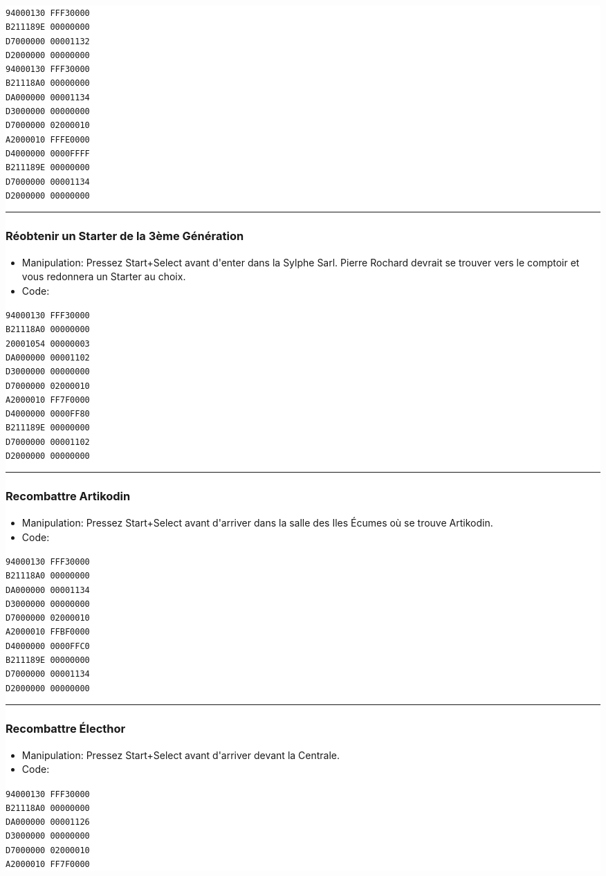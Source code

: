 ```
94000130 FFF30000
B211189E 00000000
D7000000 00001132
D2000000 00000000
94000130 FFF30000
B21118A0 00000000
DA000000 00001134
D3000000 00000000
D7000000 02000010
A2000010 FFFE0000
D4000000 0000FFFF
B211189E 00000000
D7000000 00001134
D2000000 00000000
```
___
### Réobtenir un Starter de la 3ème Génération
- Manipulation: Pressez Start+Select avant d'enter dans la Sylphe Sarl. Pierre Rochard devrait se trouver vers le comptoir et vous redonnera un Starter au choix.
- Code:
```
94000130 FFF30000
B21118A0 00000000
20001054 00000003
DA000000 00001102
D3000000 00000000
D7000000 02000010
A2000010 FF7F0000
D4000000 0000FF80
B211189E 00000000
D7000000 00001102
D2000000 00000000
```
___
### Recombattre Artikodin
- Manipulation: Pressez Start+Select avant d'arriver dans la salle des Iles Écumes où se trouve Artikodin.
- Code:
```
94000130 FFF30000
B21118A0 00000000
DA000000 00001134
D3000000 00000000
D7000000 02000010
A2000010 FFBF0000
D4000000 0000FFC0
B211189E 00000000
D7000000 00001134
D2000000 00000000
```
___
### Recombattre Électhor
- Manipulation: Pressez Start+Select avant d'arriver devant la Centrale.
- Code:
```
94000130 FFF30000
B21118A0 00000000
DA000000 00001126
D3000000 00000000
D7000000 02000010
A2000010 FF7F0000
```